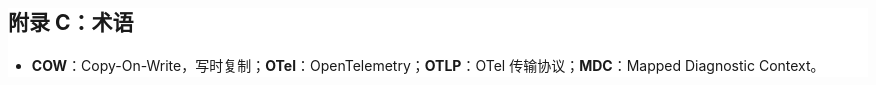 ## 附录 C：术语

- **COW**：Copy-On-Write，写时复制；**OTel**：OpenTelemetry；**OTLP**：OTel 传输协议；**MDC**：Mapped Diagnostic Context。

